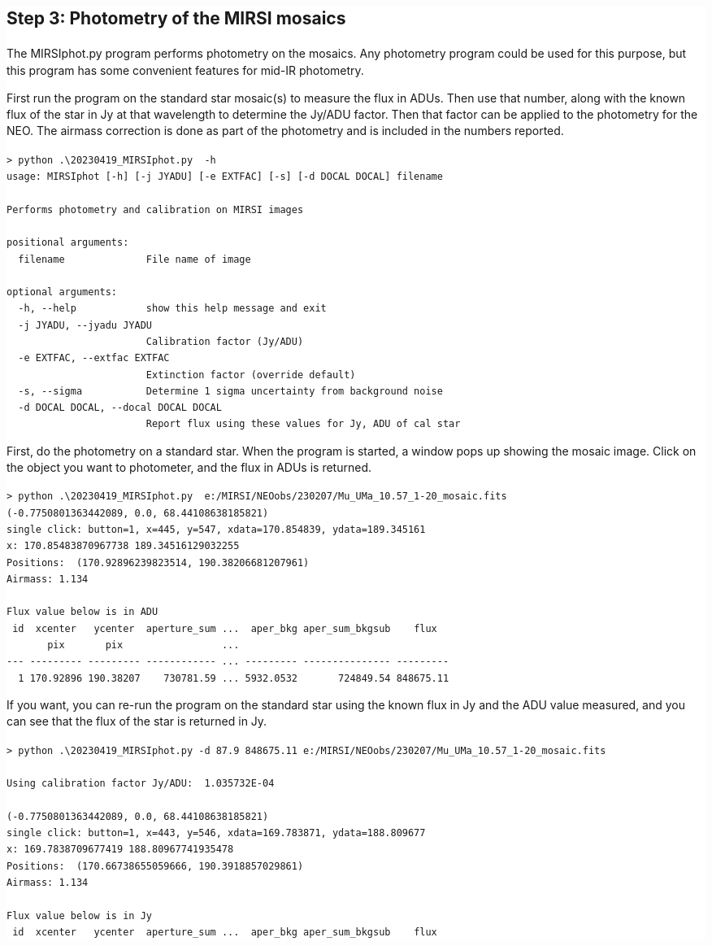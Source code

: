 
## Step 3: Photometry of the MIRSI mosaics

The MIRSIphot.py program performs photometry on the mosaics. Any photometry program could be used for this purpose, but this program has
some convenient features for mid-IR photometry.

First run the program on the standard star mosaic(s) to measure the flux in ADUs. Then use that number, along with the known flux of the star in Jy at that wavelength to determine the Jy/ADU factor. Then that factor can be applied to the photometry for the NEO. The airmass correction is done as part of the photometry and is included in the numbers reported.

```
> python .\20230419_MIRSIphot.py  -h
usage: MIRSIphot [-h] [-j JYADU] [-e EXTFAC] [-s] [-d DOCAL DOCAL] filename

Performs photometry and calibration on MIRSI images

positional arguments:
  filename              File name of image

optional arguments:
  -h, --help            show this help message and exit
  -j JYADU, --jyadu JYADU
                        Calibration factor (Jy/ADU)
  -e EXTFAC, --extfac EXTFAC
                        Extinction factor (override default)
  -s, --sigma           Determine 1 sigma uncertainty from background noise
  -d DOCAL DOCAL, --docal DOCAL DOCAL
                        Report flux using these values for Jy, ADU of cal star
```

First, do the photometry on a standard star. When the program is started, a window pops up showing the mosaic image. Click on the object you want to photometer, and the flux in ADUs is returned.

```
> python .\20230419_MIRSIphot.py  e:/MIRSI/NEOobs/230207/Mu_UMa_10.57_1-20_mosaic.fits
(-0.7750801363442089, 0.0, 68.44108638185821)
single click: button=1, x=445, y=547, xdata=170.854839, ydata=189.345161
x: 170.85483870967738 189.34516129032255
Positions:  (170.92896239823514, 190.38206681207961)
Airmass: 1.134

Flux value below is in ADU
 id  xcenter   ycenter  aperture_sum ...  aper_bkg aper_sum_bkgsub    flux
       pix       pix                 ...
--- --------- --------- ------------ ... --------- --------------- ---------
  1 170.92896 190.38207    730781.59 ... 5932.0532       724849.54 848675.11
```

If you want, you can re-run the program on the standard star using the known flux in Jy and the ADU value measured, and you can see that the flux of the star is returned in Jy.

```
> python .\20230419_MIRSIphot.py -d 87.9 848675.11 e:/MIRSI/NEOobs/230207/Mu_UMa_10.57_1-20_mosaic.fits

Using calibration factor Jy/ADU:  1.035732E-04

(-0.7750801363442089, 0.0, 68.44108638185821)
single click: button=1, x=443, y=546, xdata=169.783871, ydata=188.809677
x: 169.7838709677419 188.80967741935478
Positions:  (170.66738655059666, 190.3918857029861)
Airmass: 1.134

Flux value below is in Jy
 id  xcenter   ycenter  aperture_sum ...  aper_bkg aper_sum_bkgsub    flux
```